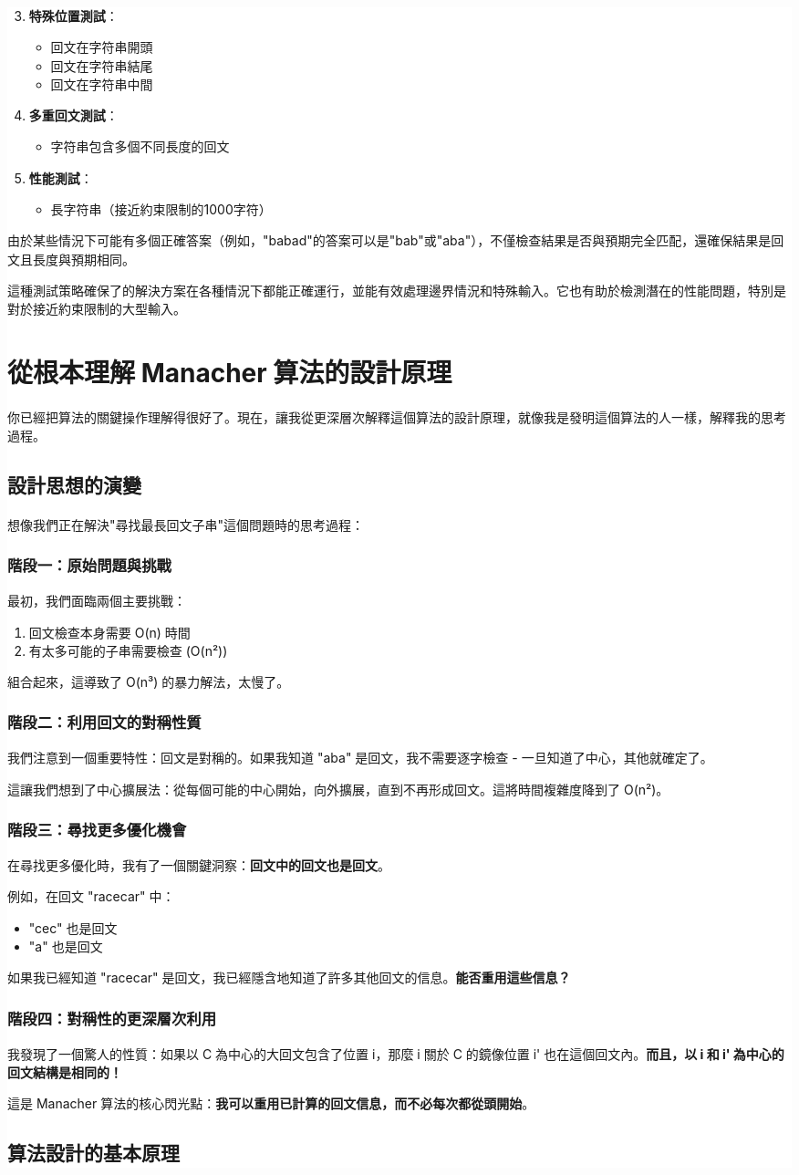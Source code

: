 3. **特殊位置測試**：
    - 回文在字符串開頭
    - 回文在字符串結尾
    - 回文在字符串中間

4. **多重回文測試**：
    - 字符串包含多個不同長度的回文

5. **性能測試**：
    - 長字符串（接近約束限制的1000字符）

由於某些情況下可能有多個正確答案（例如，"babad"的答案可以是"bab"或"aba"），不僅檢查結果是否與預期完全匹配，還確保結果是回文且長度與預期相同。

這種測試策略確保了的解決方案在各種情況下都能正確運行，並能有效處理邊界情況和特殊輸入。它也有助於檢測潛在的性能問題，特別是對於接近約束限制的大型輸入。


# 從根本理解 Manacher 算法的設計原理

你已經把算法的關鍵操作理解得很好了。現在，讓我從更深層次解釋這個算法的設計原理，就像我是發明這個算法的人一樣，解釋我的思考過程。

## 設計思想的演變

想像我們正在解決"尋找最長回文子串"這個問題時的思考過程：

### 階段一：原始問題與挑戰

最初，我們面臨兩個主要挑戰：
1. 回文檢查本身需要 O(n) 時間
2. 有太多可能的子串需要檢查 (O(n²))

組合起來，這導致了 O(n³) 的暴力解法，太慢了。

### 階段二：利用回文的對稱性質

我們注意到一個重要特性：回文是對稱的。如果我知道 "aba" 是回文，我不需要逐字檢查 - 一旦知道了中心，其他就確定了。

這讓我們想到了中心擴展法：從每個可能的中心開始，向外擴展，直到不再形成回文。這將時間複雜度降到了 O(n²)。

### 階段三：尋找更多優化機會

在尋找更多優化時，我有了一個關鍵洞察：**回文中的回文也是回文**。

例如，在回文 "racecar" 中：
- "cec" 也是回文
- "a" 也是回文

如果我已經知道 "racecar" 是回文，我已經隱含地知道了許多其他回文的信息。**能否重用這些信息？**

### 階段四：對稱性的更深層次利用

我發現了一個驚人的性質：如果以 C 為中心的大回文包含了位置 i，那麼 i 關於 C 的鏡像位置 i' 也在這個回文內。**而且，以 i 和 i' 為中心的回文結構是相同的！**

這是 Manacher 算法的核心閃光點：**我可以重用已計算的回文信息，而不必每次都從頭開始**。

## 算法設計的基本原理

